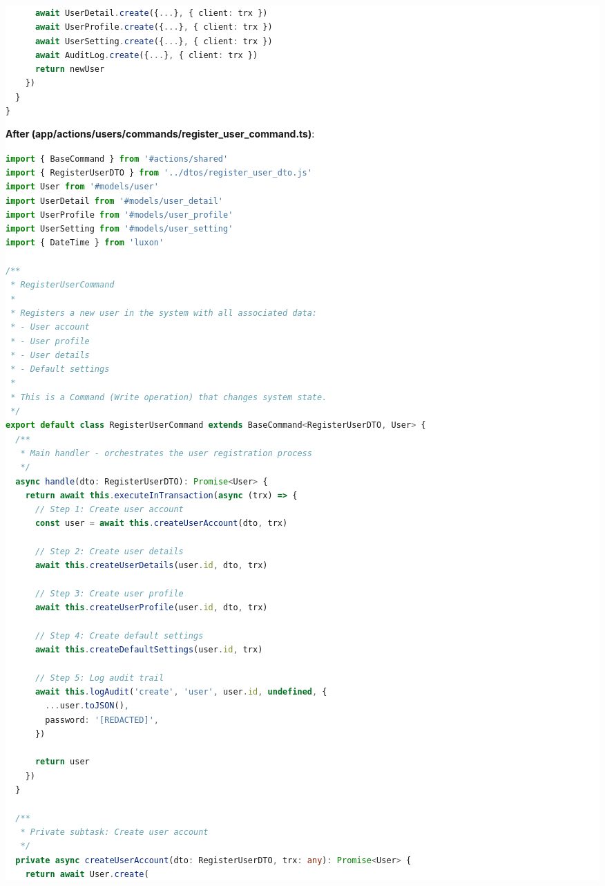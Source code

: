 ```typescript
      await UserDetail.create({...}, { client: trx })
      await UserProfile.create({...}, { client: trx })
      await UserSetting.create({...}, { client: trx })
      await AuditLog.create({...}, { client: trx })
      return newUser
    })
  }
}
```

**After (app/actions/users/commands/register_user_command.ts)**:
```typescript
import { BaseCommand } from '#actions/shared'
import { RegisterUserDTO } from '../dtos/register_user_dto.js'
import User from '#models/user'
import UserDetail from '#models/user_detail'
import UserProfile from '#models/user_profile'
import UserSetting from '#models/user_setting'
import { DateTime } from 'luxon'

/**
 * RegisterUserCommand
 *
 * Registers a new user in the system with all associated data:
 * - User account
 * - User profile
 * - User details
 * - Default settings
 *
 * This is a Command (Write operation) that changes system state.
 */
export default class RegisterUserCommand extends BaseCommand<RegisterUserDTO, User> {
  /**
   * Main handler - orchestrates the user registration process
   */
  async handle(dto: RegisterUserDTO): Promise<User> {
    return await this.executeInTransaction(async (trx) => {
      // Step 1: Create user account
      const user = await this.createUserAccount(dto, trx)

      // Step 2: Create user details
      await this.createUserDetails(user.id, dto, trx)

      // Step 3: Create user profile
      await this.createUserProfile(user.id, dto, trx)

      // Step 4: Create default settings
      await this.createDefaultSettings(user.id, trx)

      // Step 5: Log audit trail
      await this.logAudit('create', 'user', user.id, undefined, {
        ...user.toJSON(),
        password: '[REDACTED]',
      })

      return user
    })
  }

  /**
   * Private subtask: Create user account
   */
  private async createUserAccount(dto: RegisterUserDTO, trx: any): Promise<User> {
    return await User.create(
```